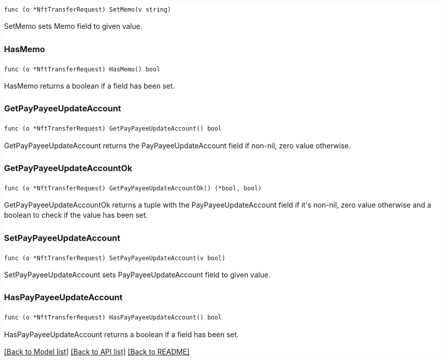 `func (o *NftTransferRequest) SetMemo(v string)`

SetMemo sets Memo field to given value.

### HasMemo

`func (o *NftTransferRequest) HasMemo() bool`

HasMemo returns a boolean if a field has been set.

### GetPayPayeeUpdateAccount

`func (o *NftTransferRequest) GetPayPayeeUpdateAccount() bool`

GetPayPayeeUpdateAccount returns the PayPayeeUpdateAccount field if non-nil, zero value otherwise.

### GetPayPayeeUpdateAccountOk

`func (o *NftTransferRequest) GetPayPayeeUpdateAccountOk() (*bool, bool)`

GetPayPayeeUpdateAccountOk returns a tuple with the PayPayeeUpdateAccount field if it's non-nil, zero value otherwise
and a boolean to check if the value has been set.

### SetPayPayeeUpdateAccount

`func (o *NftTransferRequest) SetPayPayeeUpdateAccount(v bool)`

SetPayPayeeUpdateAccount sets PayPayeeUpdateAccount field to given value.

### HasPayPayeeUpdateAccount

`func (o *NftTransferRequest) HasPayPayeeUpdateAccount() bool`

HasPayPayeeUpdateAccount returns a boolean if a field has been set.


[[Back to Model list]](../README.md#documentation-for-models) [[Back to API list]](../README.md#documentation-for-api-endpoints) [[Back to README]](../README.md)


